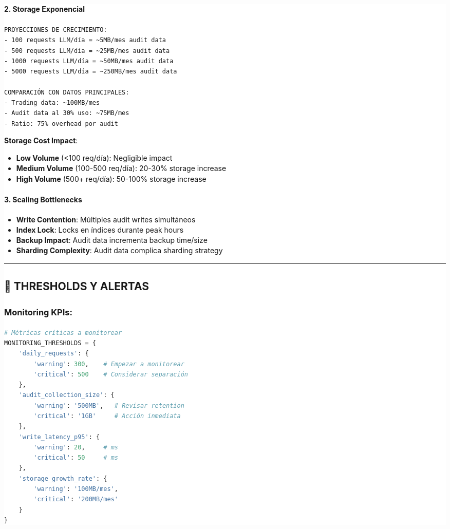 #### **2. Storage Exponencial**
```
PROYECCIONES DE CRECIMIENTO:
- 100 requests LLM/día = ~5MB/mes audit data
- 500 requests LLM/día = ~25MB/mes audit data  
- 1000 requests LLM/día = ~50MB/mes audit data
- 5000 requests LLM/día = ~250MB/mes audit data

COMPARACIÓN CON DATOS PRINCIPALES:
- Trading data: ~100MB/mes
- Audit data al 30% uso: ~75MB/mes
- Ratio: 75% overhead por audit
```

**Storage Cost Impact**:
- **Low Volume** (<100 req/día): Negligible impact
- **Medium Volume** (100-500 req/día): 20-30% storage increase
- **High Volume** (500+ req/día): 50-100% storage increase

#### **3. Scaling Bottlenecks**
- **Write Contention**: Múltiples audit writes simultáneos
- **Index Lock**: Locks en índices durante peak hours
- **Backup Impact**: Audit data incrementa backup time/size
- **Sharding Complexity**: Audit data complica sharding strategy

---

## 🚨 **THRESHOLDS Y ALERTAS**

### **Monitoring KPIs**:
```python
# Métricas críticas a monitorear
MONITORING_THRESHOLDS = {
    'daily_requests': {
        'warning': 300,    # Empezar a monitorear
        'critical': 500    # Considerar separación
    },
    'audit_collection_size': {
        'warning': '500MB',   # Revisar retention
        'critical': '1GB'     # Acción inmediata
    },
    'write_latency_p95': {
        'warning': 20,     # ms
        'critical': 50     # ms
    },
    'storage_growth_rate': {
        'warning': '100MB/mes',
        'critical': '200MB/mes'
    }
}
```
